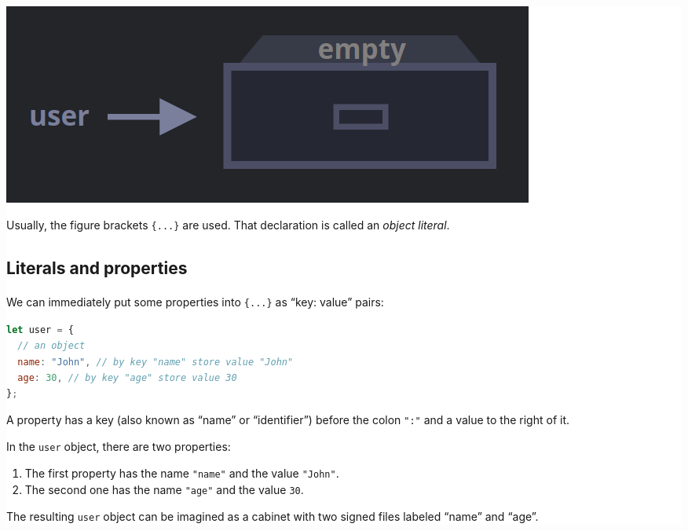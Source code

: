 ![representation of an object](../../../../img/notes/javascript/objects/empty_object.png)

Usually, the figure brackets `{...}` are used. That declaration is called an _object literal_.

## Literals and properties

We can immediately put some properties into `{...}` as “key: value” pairs:

```javascript
let user = {
  // an object
  name: "John", // by key "name" store value "John"
  age: 30, // by key "age" store value 30
};
```

A property has a key (also known as “name” or “identifier”) before the colon `":"` and a value to the right of it.

In the `user` object, there are two properties:

1.  The first property has the name `"name"` and the value `"John"`.
2.  The second one has the name `"age"` and the value `30`.

The resulting `user` object can be imagined as a cabinet with two signed files labeled “name” and “age”.

